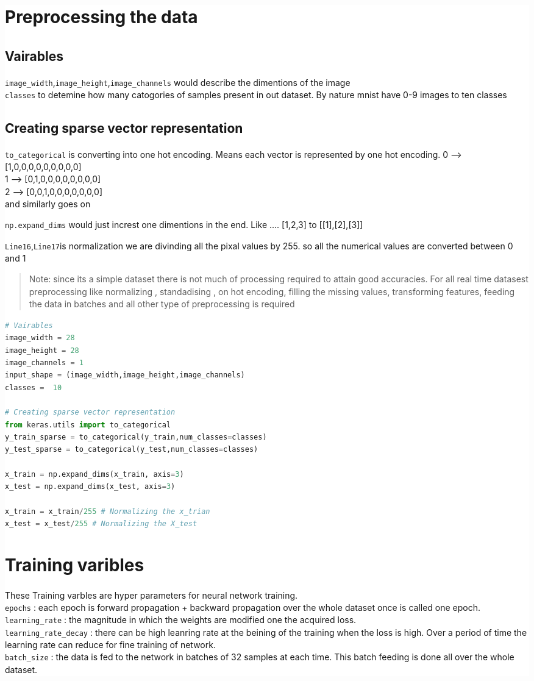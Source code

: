 
# Preprocessing the data

## Vairables
`image_width`,`image_height`,`image_channels` would describe the dimentions of the image  
`classes` to detemine how many catogories of samples present in out dataset. By nature mnist have 0-9 images to ten classes  

## Creating sparse vector representation
`to_categorical` is converting into one hot encoding. Means each vector is represented by one hot encoding.
0 --> [1,0,0,0,0,0,0,0,0,0]   
1 --> [0,1,0,0,0,0,0,0,0,0]  
2 --> [0,0,1,0,0,0,0,0,0,0]   
and similarly goes on 

`np.expand_dims` would just increst one dimentions in the end. Like .... [1,2,3] to [[1],[2],[3]]  


`Line16`,`Line17`is normalization we are divinding all the pixal values by 255. so all the numerical values are converted between 0 and 1
>Note: since its a simple dataset there is not much of processing required to attain good accuracies. For all real time datasest preprocessing like normalizing , standadising , on hot encoding, filling the missing values, transforming features, feeding the data in batches and all other type of preprocessing is required



```python
# Vairables
image_width = 28
image_height = 28
image_channels = 1
input_shape = (image_width,image_height,image_channels)
classes =  10

# Creating sparse vector representation
from keras.utils import to_categorical
y_train_sparse = to_categorical(y_train,num_classes=classes)
y_test_sparse = to_categorical(y_test,num_classes=classes)

x_train = np.expand_dims(x_train, axis=3)
x_test = np.expand_dims(x_test, axis=3)

x_train = x_train/255 # Normalizing the x_trian
x_test = x_test/255 # Normalizing the X_test
```

# Training varibles
These Training varbles are hyper parameters for neural network training.   
`epochs` : each epoch is forward propagation + backward propagation over the whole dataset once is called one epoch.  
`learning_rate` : the magnitude in which the weights are modified one the acquired loss.   
`learning_rate_decay` : there can be high leanring rate at the beining of the training when the loss is high. Over a period of time the learning rate can reduce for fine training of network.  
`batch_size` : the data is fed to the network in batches of 32 samples at each time. This batch feeding is done all over the whole dataset.  
